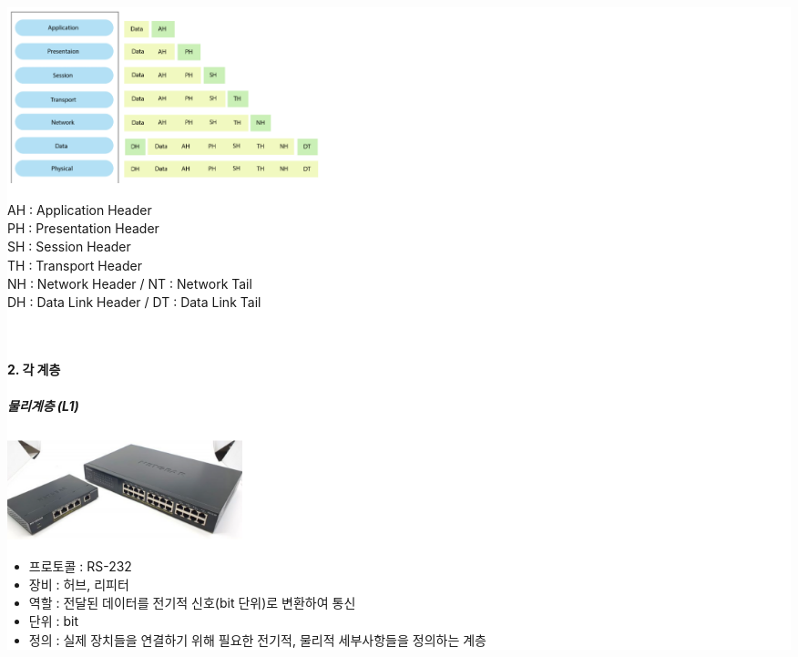  <img src="./images/layer2.png" width="40%">   
 
 AH : Application Header   
 PH : Presentation Header   
 SH : Session Header   
 TH : Transport Header   
 NH : Network Header / NT : Network Tail   
 DH : Data Link Header / DT : Data Link Tail   
 
 <br>  
 
 #### 2. 각 계층  
 
 ##### 물리계층 (L1)   
  <img src="./images/l1.png" width="30%">   
  
 - 프로토콜 : RS-232  
 - 장비 : 허브, 리피터  
 - 역할 : 전달된 데이터를 전기적 신호(bit 단위)로 변환하여 통신  
 - 단위 : bit
 - 정의 : 실제 장치들을 연결하기 위해 필요한 전기적, 물리적 세부사항들을 정의하는 계층  
